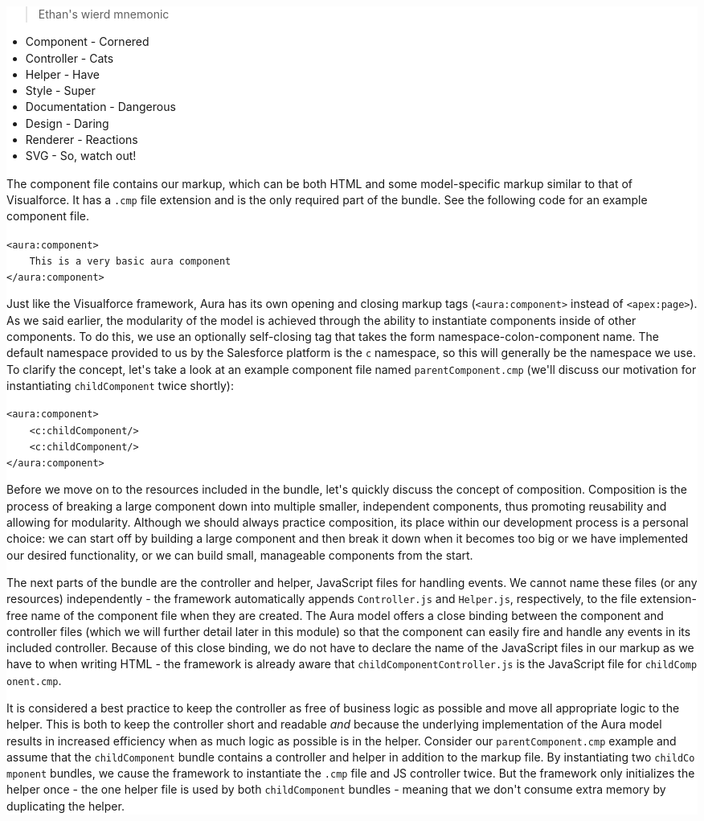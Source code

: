 >Ethan's wierd mnemonic
  * Component - Cornered
  * Controller - Cats
  * Helper - Have
  * Style - Super
  * Documentation - Dangerous
  * Design - Daring
  * Renderer - Reactions
  * SVG - So, watch out!

The component file contains our markup, which can be both HTML and some model-specific markup similar to that of Visualforce. It has a `.cmp` file 
extension and is the only required part of the bundle. See the following code for an example component file.

```aura
<aura:component>
    This is a very basic aura component
</aura:component>
```

Just like the Visualforce framework, Aura has its own opening and closing markup tags (`<aura:component>` instead of `<apex:page>`). As we said earlier, the modularity of the model is achieved through the ability to instantiate components inside of other components. To do this, we use an optionally self-closing tag that takes the form namespace-colon-component name. The default namespace provided to us by the Salesforce platform is the `c` namespace, so this will generally be the namespace we use. To clarify the concept, let's take a look at an example component file named `parentComponent.cmp` (we'll discuss our motivation for instantiating `childComponent` twice shortly):

```aura
<aura:component>
    <c:childComponent/>
    <c:childComponent/>
</aura:component>
```

Before we move on to the resources included in the bundle, let's quickly discuss the concept of composition. Composition is the process of breaking a large component down into multiple smaller, independent components, thus promoting reusability and allowing for modularity. Although we should always practice composition, its place within our development process is a personal choice: we can start off by building a large component and then break it down when it becomes too big or we have implemented our desired functionality, or we can build small, manageable components from the start.

The next parts of the bundle are the controller and helper, JavaScript files for handling events. We cannot name these files (or any resources) independently - the framework automatically appends `Controller.js` and `Helper.js`, respectively, to the file extension-free name of the component file when they are created. The Aura model offers a close binding between the component and controller files (which we will further detail later in this module) so that the component can easily fire and handle any events in its included controller. Because of this close binding, we do not have to declare the name of the JavaScript files in our markup as we have to when writing HTML - the framework is already aware that `childComponentController.js` is the JavaScript file for `childComponent.cmp`.

It is considered a best practice to keep the controller as free of business logic as possible and move all appropriate logic to the helper. This is both to keep the controller short and readable _and_ because the underlying implementation of the Aura model results in increased efficiency when as much logic as possible is in the helper. Consider our `parentComponent.cmp` example and assume that the `childComponent` bundle contains a controller and helper in addition to the markup file. By instantiating two `childComponent` bundles, we cause the framework to instantiate the `.cmp` file and JS controller twice. But the framework only initializes the helper once - the one helper file is used by both `childComponent` bundles - meaning that we don't consume extra memory by duplicating the helper.
